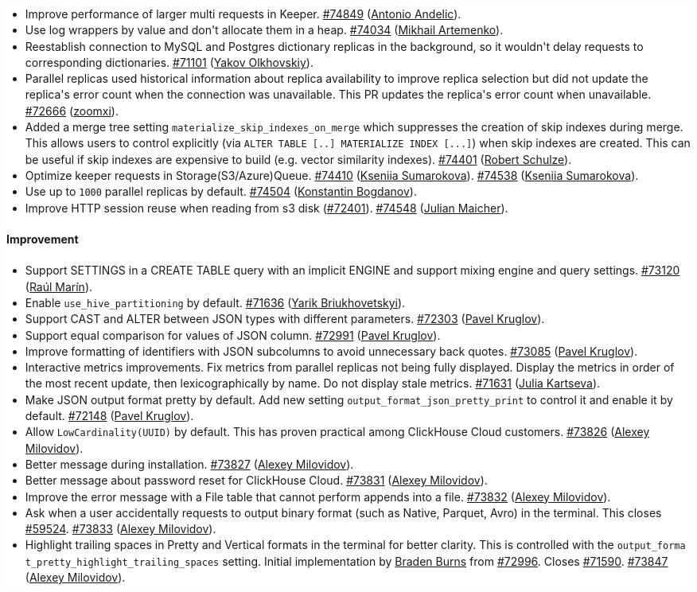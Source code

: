 * Improve performance of larger multi requests in Keeper. [#74849](https://github.com/ClickHouse/ClickHouse/pull/74849) ([Antonio Andelic](https://github.com/antonio2368)).
* Use log wrappers by value and don't allocate them in a heap. [#74034](https://github.com/ClickHouse/ClickHouse/pull/74034) ([Mikhail Artemenko](https://github.com/Michicosun)).
* Reestablish connection to MySQL and Postgres dictionary replicas in the background, so it wouldn't delay requests to corresponding dictionaries. [#71101](https://github.com/ClickHouse/ClickHouse/pull/71101) ([Yakov Olkhovskiy](https://github.com/yakov-olkhovskiy)).
* Parallel replicas used historical information about replica availability to improve replica selection but did not update the replica's error count when the connection was unavailable. This PR updates the replica's error count when unavailable. [#72666](https://github.com/ClickHouse/ClickHouse/pull/72666) ([zoomxi](https://github.com/zoomxi)).
* Added a merge tree setting `materialize_skip_indexes_on_merge` which suppresses the creation of skip indexes during merge. This allows users to control explicitly (via `ALTER TABLE [..] MATERIALIZE INDEX [...]`) when skip indexes are created. This can be useful if skip indexes are expensive to build (e.g. vector similarity indexes). [#74401](https://github.com/ClickHouse/ClickHouse/pull/74401) ([Robert Schulze](https://github.com/rschu1ze)).
* Optimize keeper requests in Storage(S3/Azure)Queue. [#74410](https://github.com/ClickHouse/ClickHouse/pull/74410) ([Kseniia Sumarokova](https://github.com/kssenii)). [#74538](https://github.com/ClickHouse/ClickHouse/pull/74538) ([Kseniia Sumarokova](https://github.com/kssenii)).
* Use up to `1000` parallel replicas by default. [#74504](https://github.com/ClickHouse/ClickHouse/pull/74504) ([Konstantin Bogdanov](https://github.com/thevar1able)).
* Improve HTTP session reuse when reading from s3 disk ([#72401](https://github.com/ClickHouse/ClickHouse/issues/72401)). [#74548](https://github.com/ClickHouse/ClickHouse/pull/74548) ([Julian Maicher](https://github.com/jmaicher)).

#### Improvement
* Support SETTINGS in a CREATE TABLE query with an implicit ENGINE and support mixing engine and query settings. [#73120](https://github.com/ClickHouse/ClickHouse/pull/73120) ([Raúl Marín](https://github.com/Algunenano)).
* Enable `use_hive_partitioning` by default. [#71636](https://github.com/ClickHouse/ClickHouse/pull/71636) ([Yarik Briukhovetskyi](https://github.com/yariks5s)).
* Support CAST and ALTER between JSON types with different parameters. [#72303](https://github.com/ClickHouse/ClickHouse/pull/72303) ([Pavel Kruglov](https://github.com/Avogar)).
* Support equal comparison for values of JSON column. [#72991](https://github.com/ClickHouse/ClickHouse/pull/72991) ([Pavel Kruglov](https://github.com/Avogar)).
* Improve formatting of identifiers with JSON subcolumns to avoid unnecessary back quotes. [#73085](https://github.com/ClickHouse/ClickHouse/pull/73085) ([Pavel Kruglov](https://github.com/Avogar)).
* Interactive metrics improvements. Fix metrics from parallel replicas not being fully displayed. Display the metrics in order of the most recent update, then lexicographically by name. Do not display stale metrics. [#71631](https://github.com/ClickHouse/ClickHouse/pull/71631) ([Julia Kartseva](https://github.com/jkartseva)).
* Make JSON output format pretty by default. Add new setting `output_format_json_pretty_print` to control it and enable it by default. [#72148](https://github.com/ClickHouse/ClickHouse/pull/72148) ([Pavel Kruglov](https://github.com/Avogar)).
* Allow `LowCardinality(UUID)` by default. This has proven practical among ClickHouse Cloud customers. [#73826](https://github.com/ClickHouse/ClickHouse/pull/73826) ([Alexey Milovidov](https://github.com/alexey-milovidov)).
* Better message during installation. [#73827](https://github.com/ClickHouse/ClickHouse/pull/73827) ([Alexey Milovidov](https://github.com/alexey-milovidov)).
* Better message about password reset for ClickHouse Cloud. [#73831](https://github.com/ClickHouse/ClickHouse/pull/73831) ([Alexey Milovidov](https://github.com/alexey-milovidov)).
* Improve the error message with a File table that cannot perform appends into a file. [#73832](https://github.com/ClickHouse/ClickHouse/pull/73832) ([Alexey Milovidov](https://github.com/alexey-milovidov)).
* Ask when a user accidentally requests to output binary format (such as Native, Parquet, Avro) in the terminal. This closes [#59524](https://github.com/ClickHouse/ClickHouse/issues/59524). [#73833](https://github.com/ClickHouse/ClickHouse/pull/73833) ([Alexey Milovidov](https://github.com/alexey-milovidov)).
* Highlight trailing spaces in Pretty and Vertical formats in the terminal for better clarity. This is controlled with the `output_format_pretty_highlight_trailing_spaces` setting. Initial implementation by [Braden Burns](https://github.com/bradenburns) from [#72996](https://github.com/ClickHouse/ClickHouse/issues/72996). Closes [#71590](https://github.com/ClickHouse/ClickHouse/issues/71590). [#73847](https://github.com/ClickHouse/ClickHouse/pull/73847) ([Alexey Milovidov](https://github.com/alexey-milovidov)).